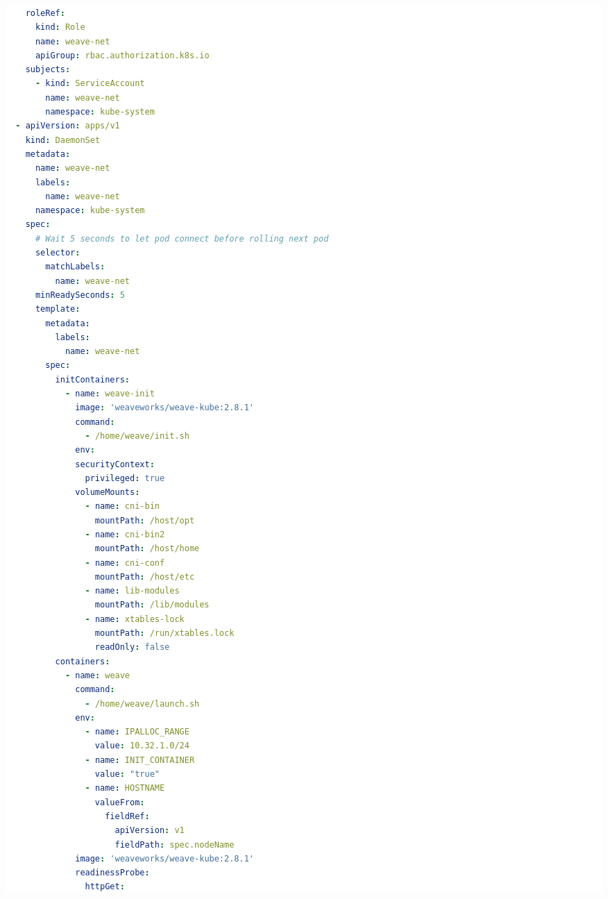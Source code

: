 ```yaml
    roleRef:
      kind: Role
      name: weave-net
      apiGroup: rbac.authorization.k8s.io
    subjects:
      - kind: ServiceAccount
        name: weave-net
        namespace: kube-system
  - apiVersion: apps/v1
    kind: DaemonSet
    metadata:
      name: weave-net
      labels:
        name: weave-net
      namespace: kube-system
    spec:
      # Wait 5 seconds to let pod connect before rolling next pod
      selector:
        matchLabels:
          name: weave-net
      minReadySeconds: 5
      template:
        metadata:
          labels:
            name: weave-net
        spec:
          initContainers:
            - name: weave-init
              image: 'weaveworks/weave-kube:2.8.1'
              command:
                - /home/weave/init.sh
              env:
              securityContext:
                privileged: true
              volumeMounts:
                - name: cni-bin
                  mountPath: /host/opt
                - name: cni-bin2
                  mountPath: /host/home
                - name: cni-conf
                  mountPath: /host/etc
                - name: lib-modules
                  mountPath: /lib/modules
                - name: xtables-lock
                  mountPath: /run/xtables.lock
                  readOnly: false
          containers:
            - name: weave
              command:
                - /home/weave/launch.sh
              env:
                - name: IPALLOC_RANGE
                  value: 10.32.1.0/24
                - name: INIT_CONTAINER
                  value: "true"
                - name: HOSTNAME
                  valueFrom:
                    fieldRef:
                      apiVersion: v1
                      fieldPath: spec.nodeName
              image: 'weaveworks/weave-kube:2.8.1'
              readinessProbe:
                httpGet:
```